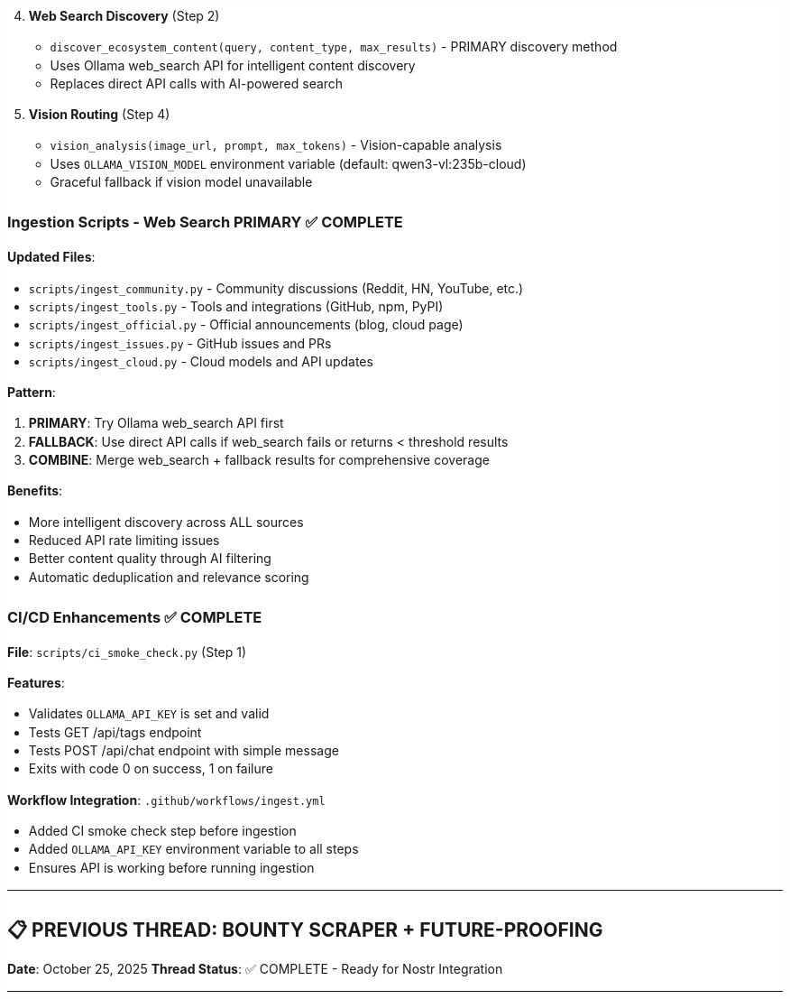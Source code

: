 4. **Web Search Discovery** (Step 2)
   - `discover_ecosystem_content(query, content_type, max_results)` - PRIMARY discovery method
   - Uses Ollama web_search API for intelligent content discovery
   - Replaces direct API calls with AI-powered search

5. **Vision Routing** (Step 4)
   - `vision_analysis(image_url, prompt, max_tokens)` - Vision-capable analysis
   - Uses `OLLAMA_VISION_MODEL` environment variable (default: qwen3-vl:235b-cloud)
   - Graceful fallback if vision model unavailable

### Ingestion Scripts - Web Search PRIMARY ✅ COMPLETE

**Updated Files**:
- `scripts/ingest_community.py` - Community discussions (Reddit, HN, YouTube, etc.)
- `scripts/ingest_tools.py` - Tools and integrations (GitHub, npm, PyPI)
- `scripts/ingest_official.py` - Official announcements (blog, cloud page)
- `scripts/ingest_issues.py` - GitHub issues and PRs
- `scripts/ingest_cloud.py` - Cloud models and API updates

**Pattern**:
1. **PRIMARY**: Try Ollama web_search API first
2. **FALLBACK**: Use direct API calls if web_search fails or returns < threshold results
3. **COMBINE**: Merge web_search + fallback results for comprehensive coverage

**Benefits**:
- More intelligent discovery across ALL sources
- Reduced API rate limiting issues
- Better content quality through AI filtering
- Automatic deduplication and relevance scoring

### CI/CD Enhancements ✅ COMPLETE

**File**: `scripts/ci_smoke_check.py` (Step 1)

**Features**:
- Validates `OLLAMA_API_KEY` is set and valid
- Tests GET /api/tags endpoint
- Tests POST /api/chat endpoint with simple message
- Exits with code 0 on success, 1 on failure

**Workflow Integration**: `.github/workflows/ingest.yml`
- Added CI smoke check step before ingestion
- Added `OLLAMA_API_KEY` environment variable to all steps
- Ensures API is working before running ingestion

---

## 📋 PREVIOUS THREAD: BOUNTY SCRAPER + FUTURE-PROOFING

**Date**: October 25, 2025
**Thread Status**: ✅ COMPLETE - Ready for Nostr Integration

---
